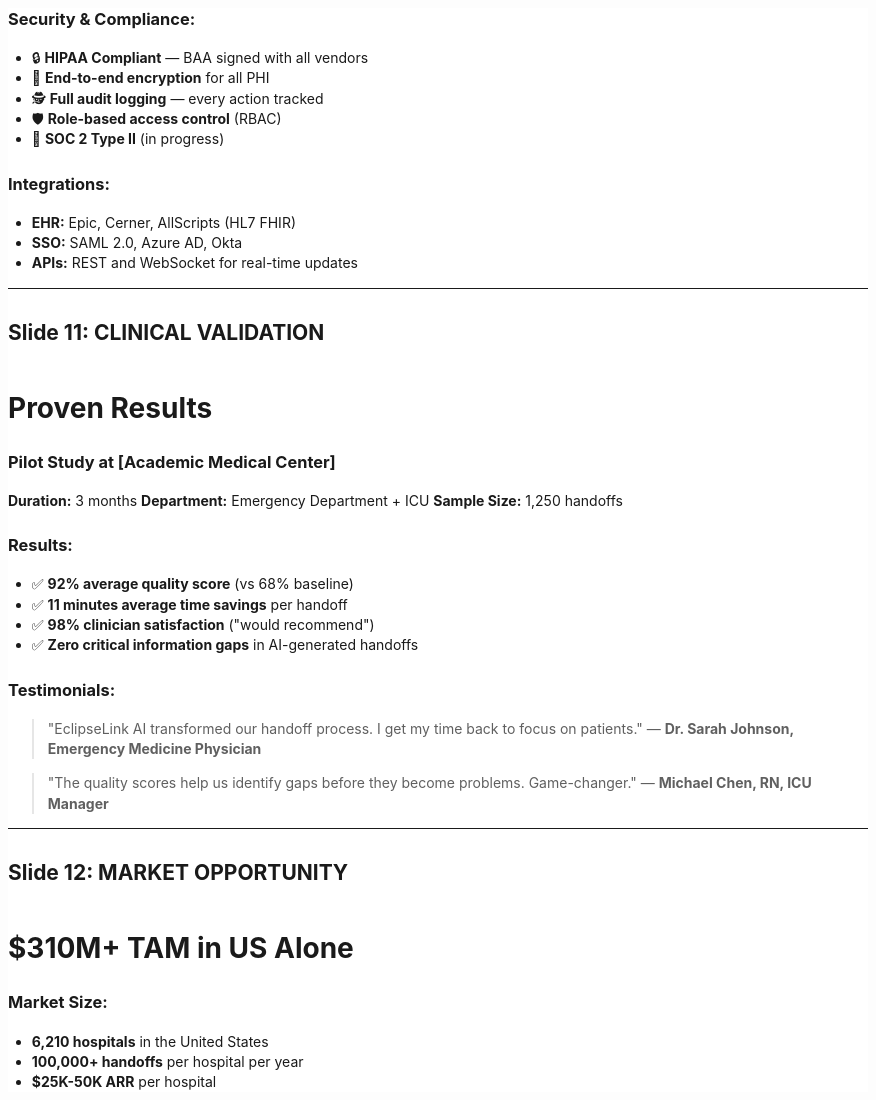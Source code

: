 ### Security & Compliance:
- 🔒 **HIPAA Compliant** — BAA signed with all vendors
- 🔐 **End-to-end encryption** for all PHI
- 🕵️ **Full audit logging** — every action tracked
- 🛡️ **Role-based access control** (RBAC)
- 📜 **SOC 2 Type II** (in progress)

### Integrations:
- **EHR:** Epic, Cerner, AllScripts (HL7 FHIR)
- **SSO:** SAML 2.0, Azure AD, Okta
- **APIs:** REST and WebSocket for real-time updates

---

## Slide 11: CLINICAL VALIDATION

# Proven Results

### Pilot Study at [Academic Medical Center]
**Duration:** 3 months
**Department:** Emergency Department + ICU
**Sample Size:** 1,250 handoffs

### Results:
- ✅ **92% average quality score** (vs 68% baseline)
- ✅ **11 minutes average time savings** per handoff
- ✅ **98% clinician satisfaction** ("would recommend")
- ✅ **Zero critical information gaps** in AI-generated handoffs

### Testimonials:
> "EclipseLink AI transformed our handoff process. I get my time back to focus on patients."
> — **Dr. Sarah Johnson, Emergency Medicine Physician**

> "The quality scores help us identify gaps before they become problems. Game-changer."
> — **Michael Chen, RN, ICU Manager**

---

## Slide 12: MARKET OPPORTUNITY

# $310M+ TAM in US Alone

### Market Size:
- **6,210 hospitals** in the United States
- **100,000+ handoffs** per hospital per year
- **$25K-50K ARR** per hospital
